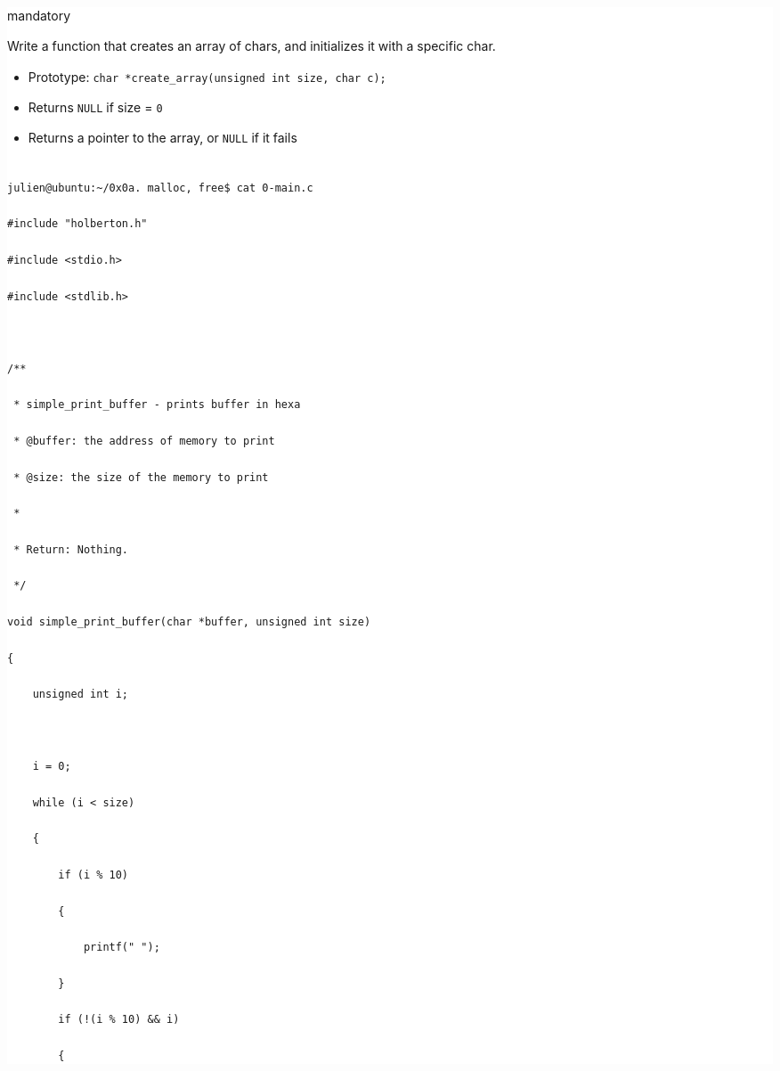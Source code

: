 

mandatory



Write a function that creates an array of chars, and initializes it with a specific char.



-   Prototype: `char *create_array(unsigned int size, char c);`

-   Returns `NULL` if size = `0`

-   Returns a pointer to the array, or `NULL` if it fails



```

julien@ubuntu:~/0x0a. malloc, free$ cat 0-main.c

#include "holberton.h"

#include <stdio.h>

#include <stdlib.h>



/**

 * simple_print_buffer - prints buffer in hexa

 * @buffer: the address of memory to print

 * @size: the size of the memory to print

 *

 * Return: Nothing.

 */

void simple_print_buffer(char *buffer, unsigned int size)

{

    unsigned int i;



    i = 0;

    while (i < size)

    {

        if (i % 10)

        {

            printf(" ");

        }

        if (!(i % 10) && i)

        {

```